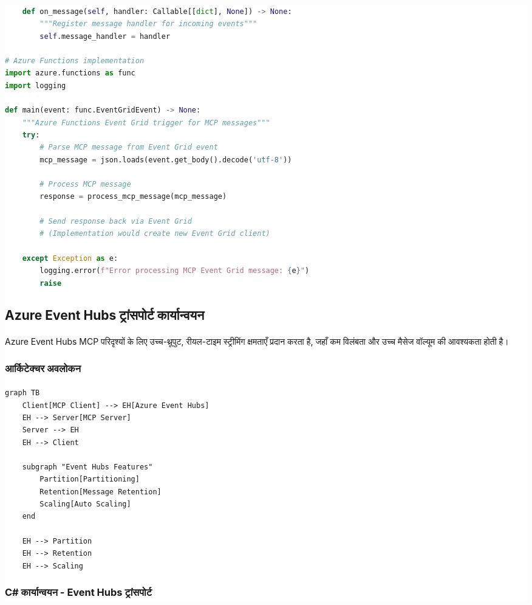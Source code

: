 ```python
    def on_message(self, handler: Callable[[dict], None]) -> None:
        """Register message handler for incoming events"""
        self.message_handler = handler

# Azure Functions implementation
import azure.functions as func
import logging

def main(event: func.EventGridEvent) -> None:
    """Azure Functions Event Grid trigger for MCP messages"""
    try:
        # Parse MCP message from Event Grid event
        mcp_message = json.loads(event.get_body().decode('utf-8'))
        
        # Process MCP message
        response = process_mcp_message(mcp_message)
        
        # Send response back via Event Grid
        # (Implementation would create new Event Grid client)
        
    except Exception as e:
        logging.error(f"Error processing MCP Event Grid message: {e}")
        raise
```

## **Azure Event Hubs ट्रांसपोर्ट कार्यान्वयन**

Azure Event Hubs MCP परिदृश्यों के लिए उच्च-थ्रूपुट, रीयल-टाइम स्ट्रीमिंग क्षमताएँ प्रदान करता है, जहाँ कम विलंबता और उच्च मैसेज वॉल्यूम की आवश्यकता होती है।

### **आर्किटेक्चर अवलोकन**

```mermaid
graph TB
    Client[MCP Client] --> EH[Azure Event Hubs]
    EH --> Server[MCP Server]
    Server --> EH
    EH --> Client
    
    subgraph "Event Hubs Features"
        Partition[Partitioning]
        Retention[Message Retention]
        Scaling[Auto Scaling]
    end
    
    EH --> Partition
    EH --> Retention
    EH --> Scaling
```

### **C# कार्यान्वयन - Event Hubs ट्रांसपोर्ट**
